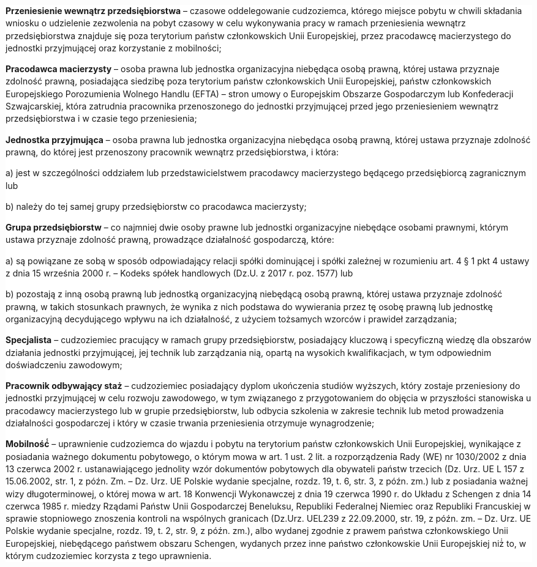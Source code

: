 **Przeniesienie wewnątrz przedsiębiorstwa** – czasowe oddelegowanie cudzoziemca, którego miejsce pobytu w chwili składania wniosku o udzielenie zezwolenia na pobyt czasowy w celu wykonywania pracy w ramach przeniesienia wewnątrz przedsiębiorstwa znajduje się poza terytorium państw członkowskich Unii Europejskiej, przez pracodawcę macierzystego do jednostki przyjmującej oraz korzystanie z mobilności;

**Pracodawca macierzysty** – osoba prawna lub jednostka organizacyjna niebędąca osobą prawną, której ustawa przyznaje zdolność prawną, posiadająca siedzibę poza terytorium państw członkowskich Unii Europejskiej, państw członkowskich Europejskiego Porozumienia Wolnego Handlu (EFTA) – stron umowy o Europejskim Obszarze Gospodarczym lub Konfederacji Szwajcarskiej, która zatrudnia pracownika przenoszonego do jednostki przyjmującej przed jego przeniesieniem wewnątrz przedsiębiorstwa i w czasie tego przeniesienia;

**Jednostka przyjmująca** – osoba prawna lub jednostka organizacyjna niebędąca osobą prawną, której ustawa przyznaje zdolność prawną, do której jest przenoszony pracownik wewnątrz przedsiębiorstwa, i która:

a) jest w szczególności oddziałem lub przedstawicielstwem pracodawcy macierzystego będącego przedsiębiorcą zagranicznym lub

b) należy do tej samej grupy przedsiębiorstw co pracodawca macierzysty;

**Grupa przedsiębiorstw** – co najmniej dwie osoby prawne lub jednostki organizacyjne niebędące osobami prawnymi, którym ustawa przyznaje zdolność prawną, prowadzące działalność gospodarczą, które:

a) są powiązane ze sobą w sposób odpowiadający relacji spółki dominującej i spółki zależnej w rozumieniu art. 4 § 1 pkt 4 ustawy z dnia 15 września 2000 r. – Kodeks spółek handlowych (Dz.U. z 2017 r. poz. 1577) lub

b) pozostają z inną osobą prawną lub jednostką organizacyjną niebędącą osobą prawną, której ustawa przyznaje zdolność prawną, w takich stosunkach prawnych, że wynika z nich podstawa do wywierania przez tę osobę prawną lub jednostkę organizacyjną decydującego wpływu na ich działalność, z użyciem tożsamych wzorców i prawideł zarządzania;

**Specjalista** – cudzoziemiec pracujący w ramach grupy przedsiębiorstw, posiadający kluczową i specyficzną wiedzę dla obszarów działania jednostki przyjmującej, jej technik lub zarządzania nią, opartą na wysokich kwalifikacjach, w tym odpowiednim doświadczeniu zawodowym;

**Pracownik odbywający staż** – cudzoziemiec posiadający dyplom ukończenia studiów wyższych, który zostaje przeniesiony do jednostki przyjmującej w celu rozwoju zawodowego, w tym związanego z przygotowaniem do objęcia w przyszłości stanowiska u pracodawcy macierzystego lub w grupie przedsiębiorstw, lub odbycia szkolenia w zakresie technik lub metod prowadzenia działalności gospodarczej i który w czasie trwania przeniesienia otrzymuje wynagrodzenie;

**Mobilność́** – uprawnienie cudzoziemca do wjazdu i pobytu na terytorium państw członkowskich Unii Europejskiej, wynikające z posiadania ważnego dokumentu pobytowego, o którym mowa w art. 1 ust. 2 lit. a rozporządzenia Rady (WE) nr 1030/2002 z dnia 13 czerwca 2002 r. ustanawiającego jednolity wzór dokumentów pobytowych dla obywateli państw trzecich (Dz. Urz. UE L 157 z 15.06.2002, str. 1, z późn. Zm. – Dz. Urz. UE Polskie wydanie specjalne, rozdz. 19, t. 6, str. 3, z późn. zm.) lub z posiadania ważnej wizy długoterminowej, o której mowa w art. 18 Konwencji Wykonawczej z dnia 19 czerwca 1990 r. do Układu z Schengen z dnia 14 czerwca 1985 r. miedzy Rządami Państw Unii Gospodarczej Beneluksu, Republiki Federalnej Niemiec oraz Republiki Francuskiej w sprawie stopniowego znoszenia kontroli na wspólnych granicach (Dz.Urz. UEL239 z 22.09.2000, str. 19, z późn. zm. – Dz. Urz. UE Polskie wydanie specjalne, rozdz. 19, t. 2, str. 9, z późn. zm.), albo wydanej zgodnie z prawem państwa członkowskiego Unii Europejskiej, niebędącego państwem obszaru Schengen, wydanych przez inne państwo członkowskie Unii Europejskiej niż̇ to, w którym cudzoziemiec korzysta z tego uprawnienia.
